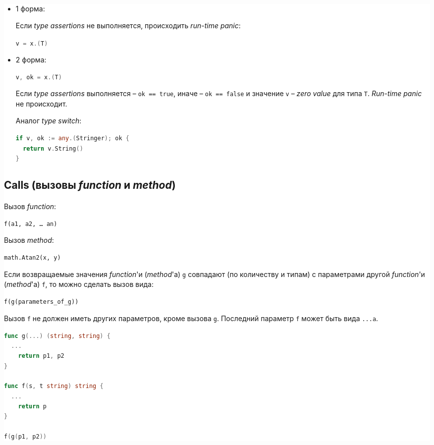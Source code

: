 - 1 форма:

  Если *type assertions* не выполняется, происходить *run-time panic*:

  ```go
  v = x.(T)
  ```

- 2 форма:

  ```go
  v, ok = x.(T)
  ```

  Если *type assertions* выполняется – `ok == true`, иначе – `ok == false` и значение `v` – *zero value* для типа `T`. *Run-time panic* не происходит.

  Аналог *type switch*:

  ```go
  if v, ok := any.(Stringer); ok {
    return v.String()
  }
  ```

  





## Calls (вызовы *function* и *method*)

Вызов *function*:

```
f(a1, a2, … an)
```

Вызов *method*:

```
math.Atan2(x, y) 
```

Если возвращаемые значения *function*'и (*method*'а) `g` совпадают (по количеству и типам) с параметрами другой *function*'и (*method*'а) `f`, то можно сделать вызов вида:

```
f(g(parameters_of_g))
```

Вызов `f` не должен иметь других параметров, кроме вызова `g`. Последний параметр `f` может быть вида `...a`. 

```go
func g(...) (string, string) {
  ...
	return p1, p2
}

func f(s, t string) string {
  ...
	return p
}

f(g(p1, p2))
```
